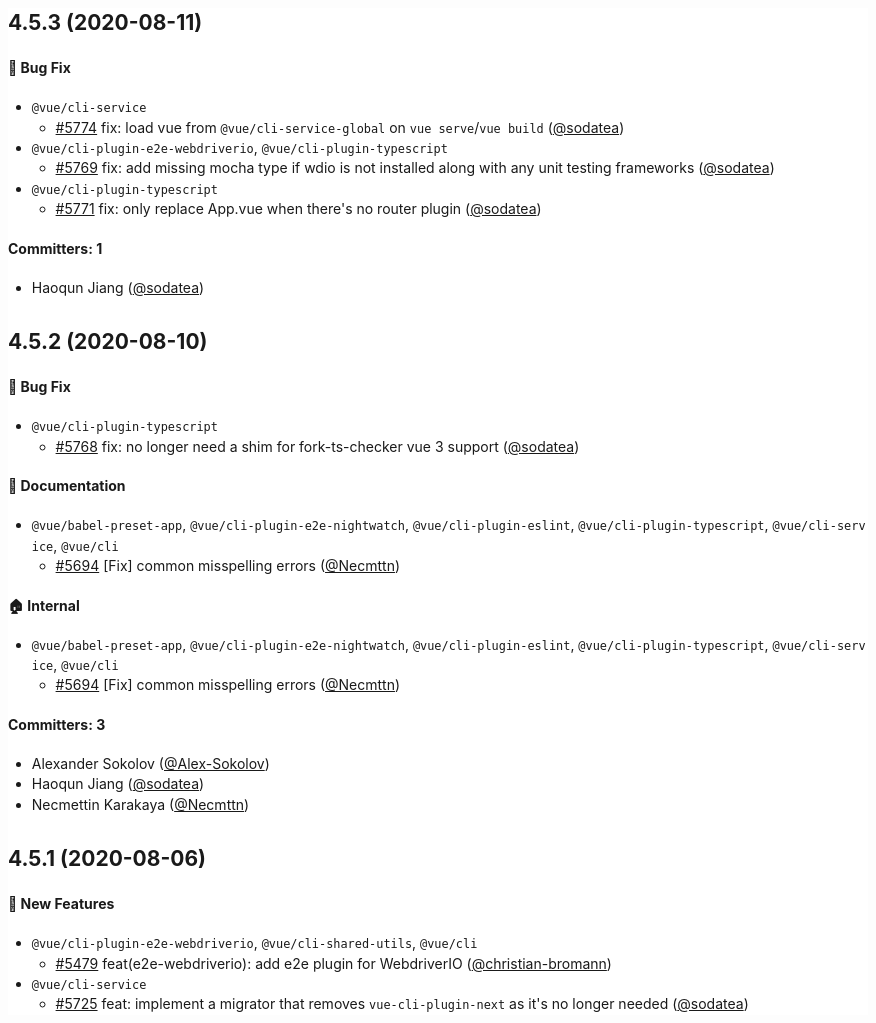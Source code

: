 
## 4.5.3 (2020-08-11)

#### :bug: Bug Fix
* `@vue/cli-service`
  * [#5774](https://github.com/vuejs/vue-cli/pull/5774) fix: load vue from `@vue/cli-service-global` on `vue serve`/`vue build` ([@sodatea](https://github.com/sodatea))
* `@vue/cli-plugin-e2e-webdriverio`, `@vue/cli-plugin-typescript`
  * [#5769](https://github.com/vuejs/vue-cli/pull/5769) fix: add missing mocha type if wdio is not installed along with any unit testing frameworks ([@sodatea](https://github.com/sodatea))
* `@vue/cli-plugin-typescript`
  * [#5771](https://github.com/vuejs/vue-cli/pull/5771) fix: only replace App.vue when there's no router plugin ([@sodatea](https://github.com/sodatea))

#### Committers: 1
- Haoqun Jiang ([@sodatea](https://github.com/sodatea))



## 4.5.2 (2020-08-10)

#### :bug: Bug Fix
* `@vue/cli-plugin-typescript`
  * [#5768](https://github.com/vuejs/vue-cli/pull/5768) fix: no longer need a shim for fork-ts-checker vue 3 support ([@sodatea](https://github.com/sodatea))

#### :memo: Documentation
* `@vue/babel-preset-app`, `@vue/cli-plugin-e2e-nightwatch`, `@vue/cli-plugin-eslint`, `@vue/cli-plugin-typescript`, `@vue/cli-service`, `@vue/cli`
  * [#5694](https://github.com/vuejs/vue-cli/pull/5694) [Fix] common misspelling errors ([@Necmttn](https://github.com/Necmttn))

#### :house: Internal
* `@vue/babel-preset-app`, `@vue/cli-plugin-e2e-nightwatch`, `@vue/cli-plugin-eslint`, `@vue/cli-plugin-typescript`, `@vue/cli-service`, `@vue/cli`
  * [#5694](https://github.com/vuejs/vue-cli/pull/5694) [Fix] common misspelling errors ([@Necmttn](https://github.com/Necmttn))

#### Committers: 3
- Alexander Sokolov ([@Alex-Sokolov](https://github.com/Alex-Sokolov))
- Haoqun Jiang ([@sodatea](https://github.com/sodatea))
- Necmettin Karakaya ([@Necmttn](https://github.com/Necmttn))



## 4.5.1 (2020-08-06)

#### :rocket: New Features
* `@vue/cli-plugin-e2e-webdriverio`, `@vue/cli-shared-utils`, `@vue/cli`
  * [#5479](https://github.com/vuejs/vue-cli/pull/5479) feat(e2e-webdriverio): add e2e plugin for WebdriverIO ([@christian-bromann](https://github.com/christian-bromann))
* `@vue/cli-service`
  * [#5725](https://github.com/vuejs/vue-cli/pull/5725) feat: implement a migrator that removes `vue-cli-plugin-next` as it's no longer needed ([@sodatea](https://github.com/sodatea))
